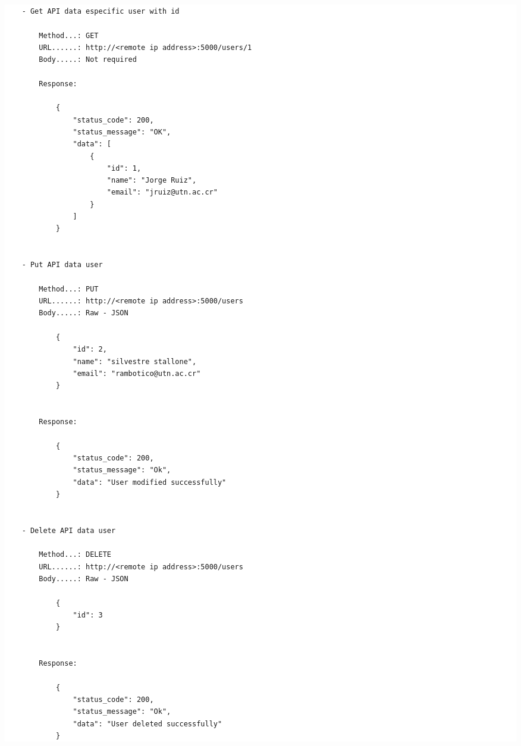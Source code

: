 
		- Get API data especific user with id
		
			Method...: GET
			URL......: http://<remote ip address>:5000/users/1
			Body.....: Not required
			
			Response:

				{
					"status_code": 200,
					"status_message": "OK",
					"data": [
						{
							"id": 1,
							"name": "Jorge Ruiz",
							"email": "jruiz@utn.ac.cr"
						}
					]
				}
				
				
		- Put API data user
		
			Method...: PUT
			URL......: http://<remote ip address>:5000/users
			Body.....: Raw - JSON
			
				{
					"id": 2,
					"name": "silvestre stallone",
					"email": "rambotico@utn.ac.cr"
				}
			
			
			Response:
			
				{
					"status_code": 200,
					"status_message": "Ok",
					"data": "User modified successfully"
				}

		
		- Delete API data user
		
			Method...: DELETE
			URL......: http://<remote ip address>:5000/users
			Body.....: Raw - JSON
			
				{
					"id": 3
				}
			
			
			Response:
				
				{
					"status_code": 200,
					"status_message": "Ok",
					"data": "User deleted successfully"
				}
				